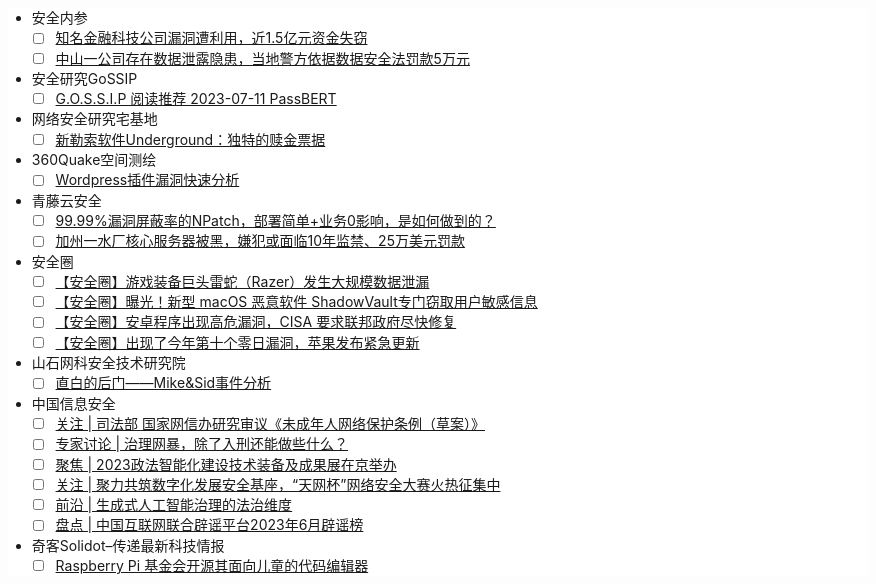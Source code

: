 - 安全内参
  - [ ] [知名金融科技公司漏洞遭利用，近1.5亿元资金失窃](https://mp.weixin.qq.com/s?__biz=MzI4NDY2MDMwMw==&mid=2247509114&idx=1&sn=7d7fb0fd13ddc54c9faf7825dca8fa6d&chksm=ebfae35adc8d6a4c3c39a4a09061890d7aadb2c84cbb4bcd77c2392c5ed547a5963a3d59486e&scene=58&subscene=0#rd)
  - [ ] [中山一公司存在数据泄露隐患，当地警方依据数据安全法罚款5万元](https://mp.weixin.qq.com/s?__biz=MzI4NDY2MDMwMw==&mid=2247509114&idx=2&sn=b134ebe96b4fe8c8ef4d05a5347f29a1&chksm=ebfae35adc8d6a4ced3379f27a99b143f6fbd9b9c05fbabf4cc2ea34a91162caa1989e6f05ef&scene=58&subscene=0#rd)
- 安全研究GoSSIP
  - [ ] [G.O.S.S.I.P 阅读推荐 2023-07-11 PassBERT](https://mp.weixin.qq.com/s?__biz=Mzg5ODUxMzg0Ng==&mid=2247495777&idx=1&sn=0e2a8d287b28e98e7f6f158f64997065&chksm=c063deb8f71457ae347cd8b6607a4db99ad0c910378cca619d3ec5704bac1c4313db6646153d&scene=58&subscene=0#rd)
- 网络安全研究宅基地
  - [ ] [新勒索软件Underground：独特的赎金票据](https://mp.weixin.qq.com/s?__biz=MzUyMDEyNTkwNA==&mid=2247494534&idx=1&sn=af3a0ab58ceb35e9f9d9b14aa3752bb6&chksm=f9ed8739ce9a0e2f4714444874cf7db8075c78a1bf5040e2f300abcd9bcfc3de34d5747b483a&scene=58&subscene=0#rd)
- 360Quake空间测绘
  - [ ] [Wordpress插件漏洞快速分析](https://mp.weixin.qq.com/s?__biz=Mzk0NzE4MDE2NA==&mid=2247487689&idx=1&sn=0756db46003dbed16ff371ff2224e40d&chksm=c37b9722f40c1e34c8f2b4caa0152e740bbaea439c5932ad2f1fe83ad8136efdf7aa87bc5c4c&scene=58&subscene=0#rd)
- 青藤云安全
  - [ ] [99.99%漏洞屏蔽率的NPatch，部署简单+业务0影响，是如何做到的？](https://mp.weixin.qq.com/s?__biz=MzAwNDE4Mzc1NA==&mid=2650844962&idx=1&sn=2a5946900a0942367c748e78008c2b15&chksm=80dbcc87b7ac4591f64c46caf9cd64d14d0023451139ef1942abe3ca8a3ae2f3e53983e61387&scene=58&subscene=0#rd)
  - [ ] [加州一水厂核心服务器被黑，嫌犯或面临10年监禁、25万美元罚款](https://mp.weixin.qq.com/s?__biz=MzAwNDE4Mzc1NA==&mid=2650844962&idx=2&sn=e751df39b98f47629071756bbef3974b&chksm=80dbcc87b7ac45918318bdb07e8d1d4a9496e73784ee32d059a83b231e6a22fc629b3544051c&scene=58&subscene=0#rd)
- 安全圈
  - [ ] [【安全圈】游戏装备巨头雷蛇（Razer）发生大规模数据泄漏](https://mp.weixin.qq.com/s?__biz=MzIzMzE4NDU1OQ==&mid=2652039179&idx=1&sn=89befd35760699ca3242b6632162d218&chksm=f36fc44bc4184d5d76dafa8fb61792437067fb410d72c43d28cddd4392663a9e086743897546&scene=58&subscene=0#rd)
  - [ ] [【安全圈】曝光！新型 macOS 恶意软件 ShadowVault专门窃取用户敏感信息](https://mp.weixin.qq.com/s?__biz=MzIzMzE4NDU1OQ==&mid=2652039179&idx=2&sn=83b0065e431ac876b6353b66a0661b8f&chksm=f36fc44bc4184d5dc7e8c0cc232269ecb8b78ea119c600763de6af3f53f4d86bc165806f626a&scene=58&subscene=0#rd)
  - [ ] [【安全圈】安卓程序出现高危漏洞，CISA 要求联邦政府尽快修复](https://mp.weixin.qq.com/s?__biz=MzIzMzE4NDU1OQ==&mid=2652039179&idx=3&sn=cfd94a9924c972edad805b74f572a7c7&chksm=f36fc44bc4184d5d8e45d135e150876a3b00070c052815ec74e93eb338913eb619d9db097ecc&scene=58&subscene=0#rd)
  - [ ] [【安全圈】出现了今年第十个零日漏洞，苹果发布紧急更新](https://mp.weixin.qq.com/s?__biz=MzIzMzE4NDU1OQ==&mid=2652039179&idx=4&sn=acfa395a5f9b320ef6c8078ac3b5660e&chksm=f36fc44bc4184d5de23a4b760b44bc1d448297616385db9535f943d3316de373552317c70cc2&scene=58&subscene=0#rd)
- 山石网科安全技术研究院
  - [ ] [直白的后门——Mike&Sid事件分析](https://mp.weixin.qq.com/s?__biz=MzUzMDUxNTE1Mw==&mid=2247501673&idx=1&sn=1714274a76e6749dd4a3d8a954031a59&chksm=fa5212d7cd259bc1c80492260119243c39afc3bdcb558c92dd15f7771a4e819a211165607ed0&scene=58&subscene=0#rd)
- 中国信息安全
  - [ ] [关注 | 司法部 国家网信办研究审议《未成年人网络保护条例（草案）》](https://mp.weixin.qq.com/s?__biz=MzA5MzE5MDAzOA==&mid=2664187771&idx=1&sn=7a662c2d896dba1bacd58d06d87e3a8a&chksm=8b594582bc2ecc944fa5a3266279a6acde7085548fc500cd4151f693402c53f4addebab857da&scene=58&subscene=0#rd)
  - [ ] [专家讨论 | 治理网暴，除了入刑还能做些什么？](https://mp.weixin.qq.com/s?__biz=MzA5MzE5MDAzOA==&mid=2664187771&idx=2&sn=d0f7fc0c72139e78c5d8eaf17a165e3d&chksm=8b594582bc2ecc943b291d74c41e067e6a1c577d972c0cbca281830fa2c2f7e5ee3eee52a638&scene=58&subscene=0#rd)
  - [ ] [聚焦 | 2023政法智能化建设技术装备及成果展在京举办](https://mp.weixin.qq.com/s?__biz=MzA5MzE5MDAzOA==&mid=2664187771&idx=3&sn=802c1ddc094a382486d2fd1b73c091bd&chksm=8b594582bc2ecc9481f44fb749d6d0c8474a2d019992966e571e8793d7910cb6d75921081d98&scene=58&subscene=0#rd)
  - [ ] [关注 | 聚力共筑数字化发展安全基座，“天网杯”网络安全大赛火热征集中](https://mp.weixin.qq.com/s?__biz=MzA5MzE5MDAzOA==&mid=2664187771&idx=4&sn=45cc40371190ee74335da39535bf45b9&chksm=8b594582bc2ecc9411a361d0b95f60ed655841ad76ecab2153ad23bad0007e1c4023af06d243&scene=58&subscene=0#rd)
  - [ ] [前沿 | 生成式人工智能治理的法治维度](https://mp.weixin.qq.com/s?__biz=MzA5MzE5MDAzOA==&mid=2664187771&idx=5&sn=f77393d9c05924c317a1d1b570b8d79e&chksm=8b594582bc2ecc94e99bbdddb6967fd454d9354e93a6c0437079933949a70d65d44dfa349905&scene=58&subscene=0#rd)
  - [ ] [盘点 | 中国互联网联合辟谣平台2023年6月辟谣榜](https://mp.weixin.qq.com/s?__biz=MzA5MzE5MDAzOA==&mid=2664187771&idx=6&sn=7bc383200623843839471425097434ef&chksm=8b594582bc2ecc94950712a301b8c47369a886267f3caa993a73e384b0dd106eea7794feddd9&scene=58&subscene=0#rd)
- 奇客Solidot–传递最新科技情报
  - [ ] [Raspberry Pi 基金会开源其面向儿童的代码编辑器](https://www.solidot.org/story?sid=75486)